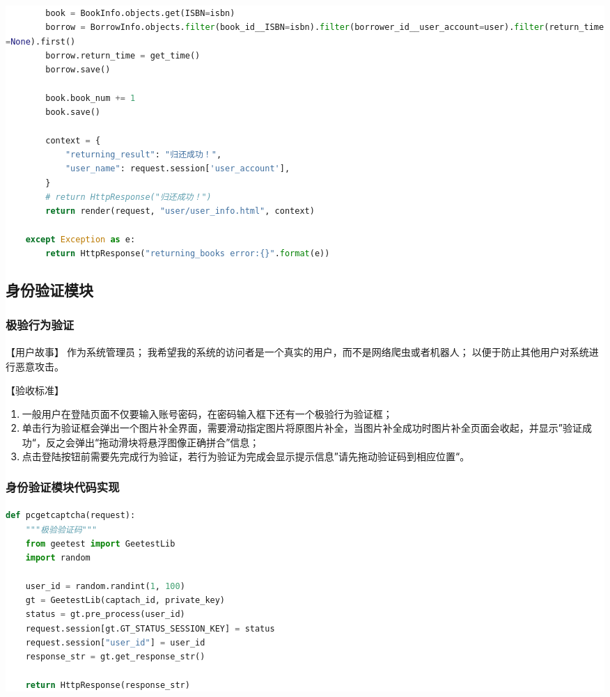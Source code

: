 ```python
        book = BookInfo.objects.get(ISBN=isbn)
        borrow = BorrowInfo.objects.filter(book_id__ISBN=isbn).filter(borrower_id__user_account=user).filter(return_time=None).first()
        borrow.return_time = get_time()
        borrow.save()

        book.book_num += 1
        book.save()

        context = {
            "returning_result": "归还成功！",
            "user_name": request.session['user_account'],
        }
        # return HttpResponse("归还成功！")
        return render(request, "user/user_info.html", context)

    except Exception as e:
        return HttpResponse("returning_books error:{}".format(e))
```

## 身份验证模块

### 极验行为验证

【用户故事】
作为系统管理员；
我希望我的系统的访问者是一个真实的用户，而不是网络爬虫或者机器人；
以便于防止其他用户对系统进行恶意攻击。

【验收标准】
1. 一般用户在登陆页面不仅要输入账号密码，在密码输入框下还有一个极验行为验证框；
2. 单击行为验证框会弹出一个图片补全界面，需要滑动指定图片将原图片补全，当图片补全成功时图片补全页面会收起，并显示”验证成功“，反之会弹出“拖动滑块将悬浮图像正确拼合”信息；
3. 点击登陆按钮前需要先完成行为验证，若行为验证为完成会显示提示信息”请先拖动验证码到相应位置“。

### 身份验证模块代码实现

```python
def pcgetcaptcha(request):
    """极验验证码"""
    from geetest import GeetestLib
    import random

    user_id = random.randint(1, 100)
    gt = GeetestLib(captach_id, private_key)
    status = gt.pre_process(user_id)
    request.session[gt.GT_STATUS_SESSION_KEY] = status
    request.session["user_id"] = user_id
    response_str = gt.get_response_str()

    return HttpResponse(response_str)
```
